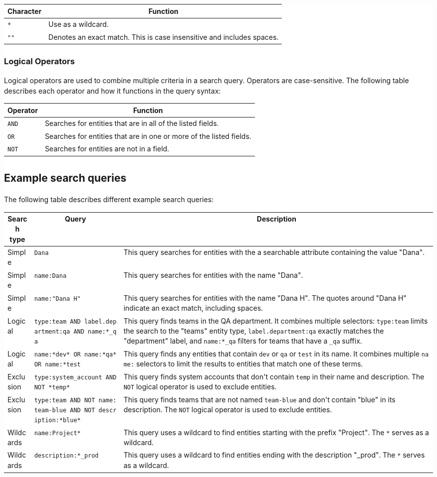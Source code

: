 | Character | Function                                     |
|-----------|----------------------------------------------|
| `*`       | Use as a wildcard.                           |
| `""`      | Denotes an exact match. This is case insensitive and includes spaces. |

### Logical Operators

Logical operators are used to combine multiple criteria in a search query. Operators are case-sensitive. The following table describes each operator and how it functions in the query syntax:

| Operator    | Function                           |
|-------------|------------------------------------|
| `AND`       | Searches for entities that are in all of the listed fields. |
| `OR`        | Searches for entities that are in one or more of the listed fields.       |
| `NOT`       | Searches for entities are not in a field.               |

## Example search queries

The following table describes different example search queries:

| Search type | Query | Description |
| ----------- | ------ | ---------- |
| Simple | `Dana` | This query searches for entities with the a searchable attribute containing the value "Dana". |
| Simple | `name:Dana` | This query searches for entities with the name "Dana". |
| Simple | `name:"Dana H"` | This query searches for entities with the name "Dana H". The quotes around "Dana H" indicate an exact match, including spaces. |
| Logical | `type:team AND label.department:qa AND name:*_qa` | This query finds teams in the QA department. It combines multiple selectors: `type:team` limits the search to the "teams" entity type, `label.department:qa` exactly matches the "department" label, and `name:*_qa` filters for teams that have a `_qa` suffix. |
| Logical | `name:*dev* OR name:*qa* OR name:*test` | This query finds any entities that contain `dev` or `qa` or `test` in its name. It combines multiple `name:` selectors to limit the results to entities that match one of these terms. |
| Exclusion | `type:system_account AND NOT *temp*` | This query finds system accounts that don't contain `temp` in their name and description. The `NOT` logical operator is used to exclude entities. |
| Exclusion | `type:team AND NOT name:team-blue AND NOT description:*blue*` | This query finds teams that are not named `team-blue` and don't contain "blue" in its description. The `NOT` logical operator is used to exclude entities. |
| Wildcards | `name:Project*` | This query uses a wildcard to find entities starting with the prefix "Project". The `*` serves as a wildcard. |
| Wildcards | `description:*_prod` | This query uses a wildcard to find entities ending with the description "_prod". The `*` serves as a wildcard. |
